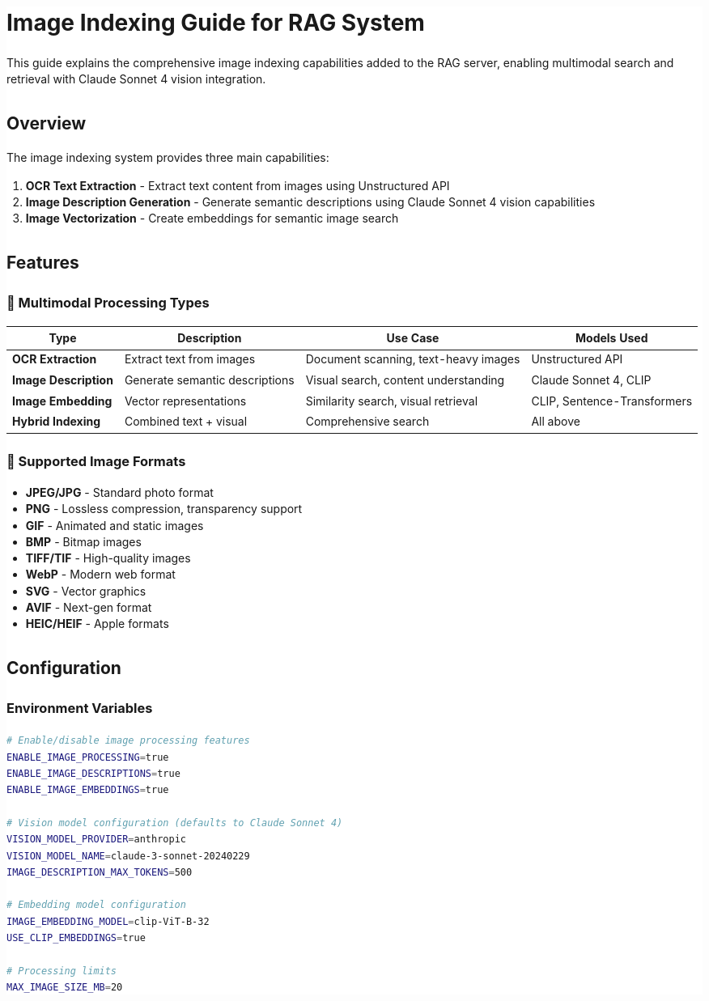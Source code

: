 # Image Indexing Guide for RAG System

This guide explains the comprehensive image indexing capabilities added to the RAG server, enabling multimodal search and retrieval with Claude Sonnet 4 vision integration.

## Overview

The image indexing system provides three main capabilities:

1. **OCR Text Extraction** - Extract text content from images using Unstructured API
2. **Image Description Generation** - Generate semantic descriptions using Claude Sonnet 4 vision capabilities
3. **Image Vectorization** - Create embeddings for semantic image search

## Features

### 🔹 Multimodal Processing Types

| Type | Description | Use Case | Models Used |
|------|-------------|----------|-------------|
| **OCR Extraction** | Extract text from images | Document scanning, text-heavy images | Unstructured API |
| **Image Description** | Generate semantic descriptions | Visual search, content understanding | Claude Sonnet 4, CLIP |
| **Image Embedding** | Vector representations | Similarity search, visual retrieval | CLIP, Sentence-Transformers |
| **Hybrid Indexing** | Combined text + visual | Comprehensive search | All above |

### 🔹 Supported Image Formats

- **JPEG/JPG** - Standard photo format
- **PNG** - Lossless compression, transparency support
- **GIF** - Animated and static images
- **BMP** - Bitmap images
- **TIFF/TIF** - High-quality images
- **WebP** - Modern web format
- **SVG** - Vector graphics
- **AVIF** - Next-gen format
- **HEIC/HEIF** - Apple formats

## Configuration

### Environment Variables

```bash
# Enable/disable image processing features
ENABLE_IMAGE_PROCESSING=true
ENABLE_IMAGE_DESCRIPTIONS=true
ENABLE_IMAGE_EMBEDDINGS=true

# Vision model configuration (defaults to Claude Sonnet 4)
VISION_MODEL_PROVIDER=anthropic
VISION_MODEL_NAME=claude-3-sonnet-20240229
IMAGE_DESCRIPTION_MAX_TOKENS=500

# Embedding model configuration
IMAGE_EMBEDDING_MODEL=clip-ViT-B-32
USE_CLIP_EMBEDDINGS=true

# Processing limits
MAX_IMAGE_SIZE_MB=20

```